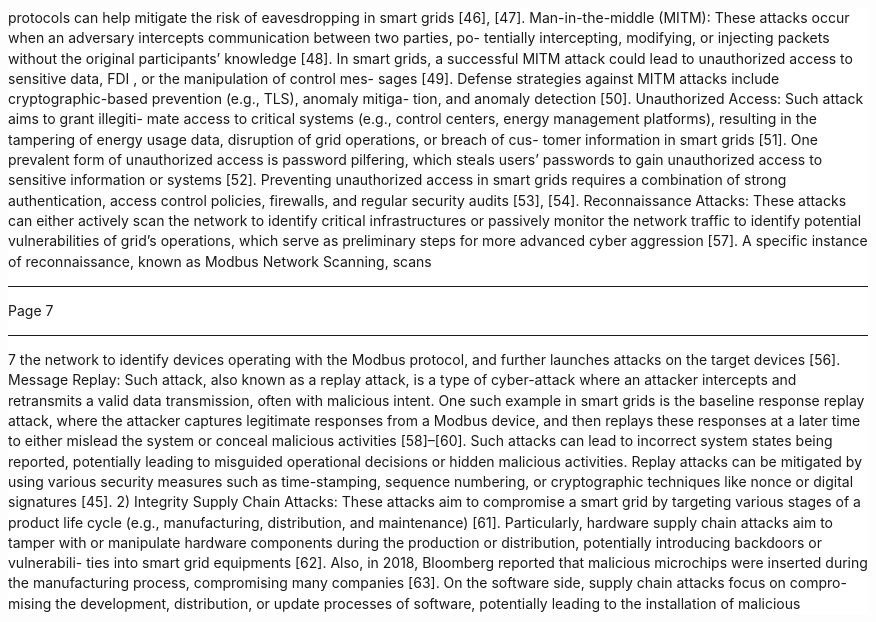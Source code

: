 protocols can help mitigate the risk of eavesdropping in smart
grids [46], [47].
Man-in-the-middle (MITM): These attacks occur when an
adversary intercepts communication between two parties, po-
tentially intercepting, modifying, or injecting packets without
the original participants’ knowledge [48]. In smart grids, a
successful MITM attack could lead to unauthorized access
to sensitive data, FDI , or the manipulation of control mes-
sages [49]. Defense strategies against MITM attacks include
cryptographic-based prevention (e.g., TLS), anomaly mitiga-
tion, and anomaly detection [50].
Unauthorized Access: Such attack aims to grant illegiti-
mate access to critical systems (e.g., control centers, energy
management platforms), resulting in the tampering of energy
usage data, disruption of grid operations, or breach of cus-
tomer information in smart grids [51]. One prevalent form of
unauthorized access is password pilfering, which steals users’
passwords to gain unauthorized access to sensitive information
or systems [52]. Preventing unauthorized access in smart grids
requires a combination of strong authentication, access control
policies, firewalls, and regular security audits [53], [54].
Reconnaissance Attacks: These attacks can either actively
scan the network to identify critical infrastructures or passively
monitor the network traffic to identify potential vulnerabilities
of grid’s operations, which serve as preliminary steps for
more advanced cyber aggression [57]. A specific instance of
reconnaissance, known as Modbus Network Scanning, scans


---

Page 7

---

7
the network to identify devices operating with the Modbus
protocol, and further launches attacks on the target devices
[56].
Message Replay: Such attack, also known as a replay attack,
is a type of cyber-attack where an attacker intercepts and
retransmits a valid data transmission, often with malicious
intent. One such example in smart grids is the baseline
response replay attack, where the attacker captures legitimate
responses from a Modbus device, and then replays these
responses at a later time to either mislead the system or
conceal malicious activities [58]–[60]. Such attacks can lead
to incorrect system states being reported, potentially leading to
misguided operational decisions or hidden malicious activities.
Replay attacks can be mitigated by using various security
measures such as time-stamping, sequence numbering, or
cryptographic techniques like nonce or digital signatures [45].
2) Integrity
Supply Chain Attacks: These attacks aim to compromise
a smart grid by targeting various stages of a product life
cycle (e.g., manufacturing, distribution, and maintenance) [61].
Particularly, hardware supply chain attacks aim to tamper with
or manipulate hardware components during the production or
distribution, potentially introducing backdoors or vulnerabili-
ties into smart grid equipments [62]. Also, in 2018, Bloomberg
reported that malicious microchips were inserted during the
manufacturing process, compromising many companies [63].
On the software side, supply chain attacks focus on compro-
mising the development, distribution, or update processes of
software, potentially leading to the installation of malicious